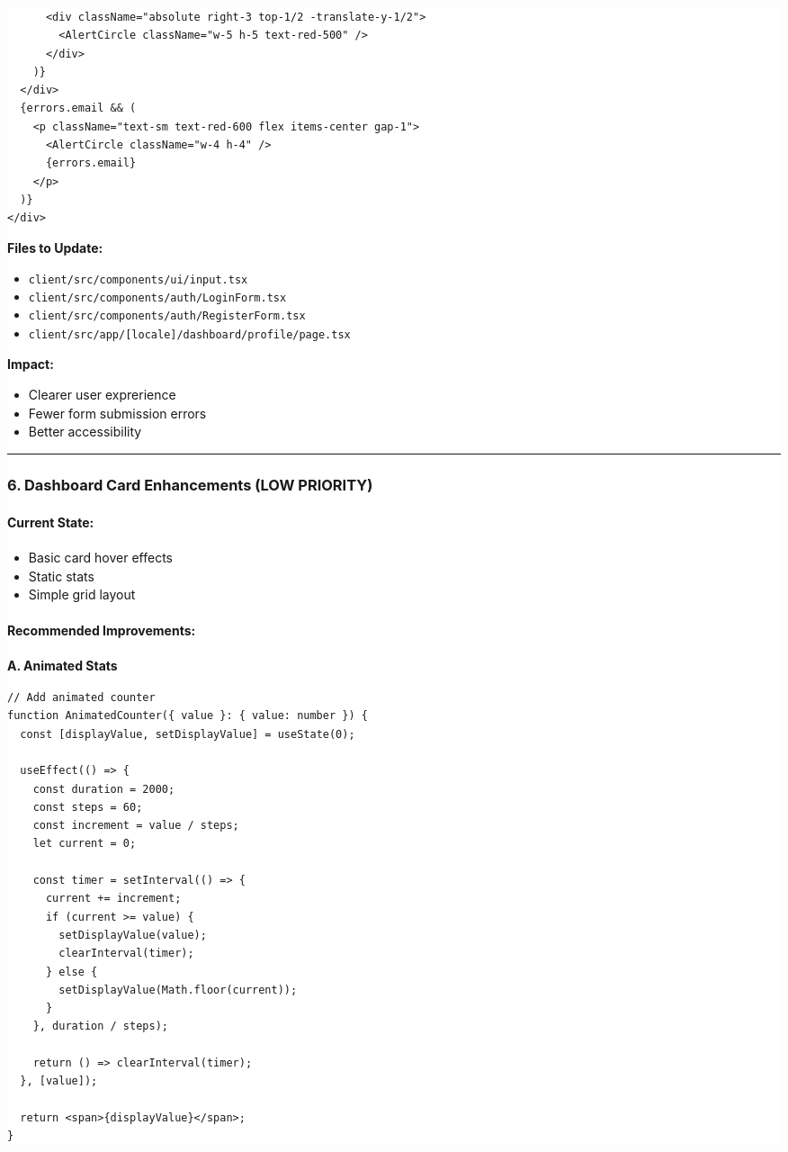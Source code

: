 ```tsx
      <div className="absolute right-3 top-1/2 -translate-y-1/2">
        <AlertCircle className="w-5 h-5 text-red-500" />
      </div>
    )}
  </div>
  {errors.email && (
    <p className="text-sm text-red-600 flex items-center gap-1">
      <AlertCircle className="w-4 h-4" />
      {errors.email}
    </p>
  )}
</div>
```

**Files to Update:**
- `client/src/components/ui/input.tsx`
- `client/src/components/auth/LoginForm.tsx`
- `client/src/components/auth/RegisterForm.tsx`
- `client/src/app/[locale]/dashboard/profile/page.tsx`

**Impact:**
- Clearer user exprerience
- Fewer form submission errors
- Better accessibility

---

### 6. **Dashboard Card Enhancements** (LOW PRIORITY)

#### Current State:
- Basic card hover effects
- Static stats
- Simple grid layout

#### Recommended Improvements:

**A. Animated Stats**
```tsx
// Add animated counter
function AnimatedCounter({ value }: { value: number }) {
  const [displayValue, setDisplayValue] = useState(0);
  
  useEffect(() => {
    const duration = 2000;
    const steps = 60;
    const increment = value / steps;
    let current = 0;
    
    const timer = setInterval(() => {
      current += increment;
      if (current >= value) {
        setDisplayValue(value);
        clearInterval(timer);
      } else {
        setDisplayValue(Math.floor(current));
      }
    }, duration / steps);
    
    return () => clearInterval(timer);
  }, [value]);
  
  return <span>{displayValue}</span>;
}
```
